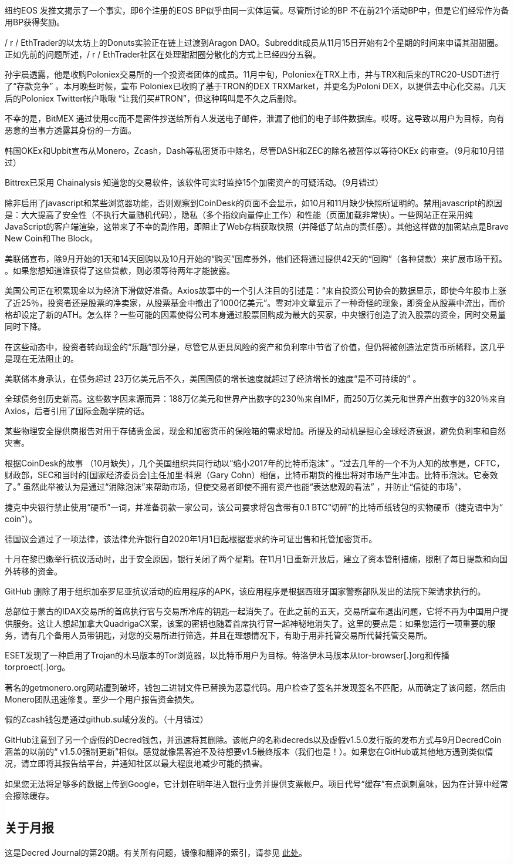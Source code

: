 纽约EOS 发推文揭示了一个事实，即6个注册的EOS BP似乎由同一实体运营。尽管所讨论的BP 不在前21个活动BP中，但是它们经常作为备用BP获得奖励。

/ r / EthTrader的以太坊上的Donuts实验正在链上过渡到Aragon DAO。Subreddit成员从11月15日开始有2个星期的时间来申请其甜甜圈。正如先前的问题所述，/ r / EthTrader社区在处理甜甜圈分散化的方式上已经四分五裂。

孙宇晨透露，他是收购Poloniex交易所的一个投资者团体的成员。11月中旬，Poloniex在TRX上市，并与TRX和后来的TRC20-USDT进行了“存款竞争” 。本月晚些时候，宣布 Poloniex已收购了基于TRON的DEX TRXMarket，并更名为Poloni DEX，以提供去中心化交易。几天后的Poloniex Twitter帐户啾啾 “让我们买#TRON”，但这种鸣叫是不久之后删除。

不幸的是，BitMEX 通过使用cc而不是密件抄送给所有人发送电子邮件，泄漏了他们的电子邮件数据库。哎呀。这导致以用户为目标，向有恶意的当事方透露其身份的一方面。

韩国OKEx和Upbit宣布从Monero，Zcash，Dash等私密货币中除名，尽管DASH和ZEC的除名被暂停以等待OKEx 的审查。（9月和10月错过）

Bittrex已采用 Chainalysis 知道您的交易软件，该软件可实时监控15个加密资产的可疑活动。（9月错过）

除非启用了javascript和某些浏览器功能，否则观察到CoinDesk的页面不会显示，如10月和11月缺少快照所证明的。禁用javascript的原因是：大大提高了安全性（不执行大量随机代码），隐私（多个指纹向量停止工作）和性能（页面加载非常快）。一些网站正在采用纯JavaScript的客户端渲染，这带来了不幸的副作用，即阻止了Web存档获取快照（并降低了站点的责任感）。其他这样做的加密站点是Brave New Coin和The Block。

美联储宣布，除9月开始的1天和14天回购以及10月开始的“购买”国库券外，他们还将通过提供42天的“回购”（各种贷款）来扩展市场干预。 。如果您想知道谁获得了这些贷款，则必须等待两年才能披露。

美国公司正在积累现金以为经济下滑做好准备。Axios故事中的一个引人注目的引述是：“来自投资公司协会的数据显示，即使今年股市上涨了近25％，投资者还是股票的净卖家，从股票基金中撤出了1000亿美元”。零对冲文章显示了一种奇怪的现象，即资金从股票中流出，而价格却设定了新的ATH。怎么样？一些可能的因素使得公司本身通过股票回购成为最大的买家，中央银行创造了流入股票的资金，同时交易量同时下降。

在这些动态中，投资者转向现金的“乐趣”部分是，尽管它从更具风险的资产和负利率中节省了价值，但仍将被创造法定货币所稀释，这几乎是现在无法阻止的。

美联储本身承认，在债务超过 23万亿美元后不久，美国国债的增长速度就超过了经济增长的速度“是不可持续的” 。

全球债务创历史新高。这些数字因来源而异：188万亿美元和世界产出数字的230％来自IMF，而250万亿美元和世界产出数字的320％来自Axios，后者引用了国际金融学院的话。

某些物理安全提供商报告对用于存储贵金属，现金和加密货币的保险箱的需求增加。所提及的动机是担心全球经济衰退，避免负利率和自然灾害。

根据CoinDesk的故事 （10月缺失），几个美国组织共同行动以“缩小2017年的比特币泡沫” 。“过去几年的一个不为人知的故事是，CFTC，财政部，SEC和当时的[国家经济委员会]主任加里·科恩（Gary Cohn）相信，比特币期货的推出将对市场产生冲击。比特币泡沫。它奏效了。” 虽然此举被认为是通过“消除泡沫”来帮助市场，但使交易者即使不拥有资产也能“表达悲观的看法” ，并防止“信徒的市场”，

捷克中央银行禁止使用“硬币”一词，并准备罚款一家公司，该公司要求将包含带有0.1 BTC“切碎”的比特币纸钱包的实物硬币（捷克语中为“ coin”）。

德国议会通过了一项法律，该法律允许银行自2020年1月1日起根据要求的许可证出售和托管加密货币。

十月在黎巴嫩举行抗议活动时，出于安全原因，银行关闭了两个星期。在11月1日重新开放后，建立了资本管制措施，限制了每日提款和向国外转移的资金。

GitHub 删除了用于组织加泰罗尼亚抗议活动的应用程序的APK，该应用程序是根据西班牙国家警察部队发出的法院下架请求执行的。

总部位于蒙古的IDAX交易所的首席执行官与交易所冷库的钥匙一起消失了。在此之前的五天，交易所宣布退出问题，它将不再为中国用户提供服务。这让人想起加拿大QuadrigaCX案，该案的密钥也随着首席执行官一起神秘地消失了。这里的要点是：如果您运行一项重要的服务，请有几个备用人员带钥匙，对您的交易所进行筛选，并且在理想情况下，有助于用非托管交易所代替托管交易所。

ESET发现了一种启用了Trojan的木马版本的Tor浏览器，以比特币用户为目标。特洛伊木马版本从tor-browser[.]org和传播torproect[.]org。

著名的getmonero.org网站遭到破坏，钱包二进制文件已替换为恶意代码。用户检查了签名并发现签名不匹配，从而确定了该问题，然后由Monero团队迅速修复。至少一个用户报告资金损失。

假的Zcash钱包是通过github.su域分发的。（十月错过）

GitHub注意到了另一个虚假的Decred钱包，并迅速将其删除。该帐户的名称decreds以及虚假v1.5.0发行版的发布方式与9月DecredCoin涵盖的以前的“ v1.5.0强制更新”相似。感觉就像黑客迫不及待想要v1.5最终版本（我们也是！）。如果您在GitHub或其他地方遇到类似情况，请立即将其报告给平台，并通知社区以最大程度地减少可能的损害。

如果您无法将足够多的数据上传到Google，它计划在明年进入银行业务并提供支票帐户。项目代号“缓存”有点讽刺意味，因为在计算中经常会擦除缓存。

## 关于月报

这是Decred Journal的第20期。有关所有问题，镜像和翻译的索引，请参见 [此处](https://xaur.github.io/decred-news/)。
